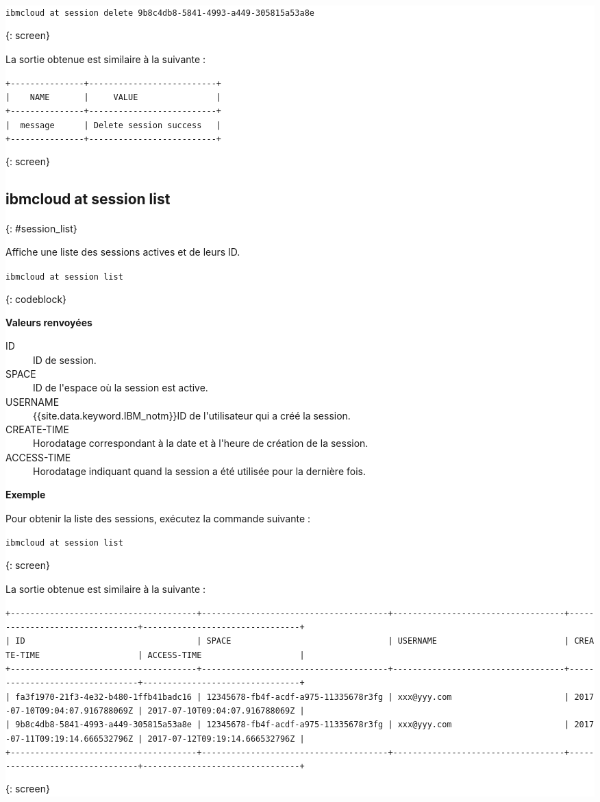 ```
ibmcloud at session delete 9b8c4db8-5841-4993-a449-305815a53a8e
```
{: screen}

La sortie obtenue est similaire à la suivante :

```
+---------------+--------------------------+
|    NAME       |     VALUE                |
+---------------+--------------------------+
|  message      | Delete session success   |
+---------------+--------------------------+
```
{: screen}


## ibmcloud at session list
{: #session_list}

Affiche une liste des sessions actives et de leurs ID.

```
ibmcloud at session list 
```
{: codeblock}

**Valeurs renvoyées**

<dl>
<dt>ID</dt>
<dd>ID de session.</dd>

<dt>SPACE</dt>
<dd>ID de l'espace où la session est active.</dd>

<dt>USERNAME</dt>
<dd>{{site.data.keyword.IBM_notm}}ID de l'utilisateur qui a créé la session.</dd>

<dt>CREATE-TIME</dt>
<dd>Horodatage correspondant à la date et à l'heure de création de la session.</dd>

<dt>ACCESS-TIME</dt>
<dd>Horodatage indiquant quand la session a été utilisée pour la dernière fois.</dd>
</dl>
 
**Exemple**

Pour obtenir la liste des sessions, exécutez la commande suivante :

```
ibmcloud at session list
```
{: screen}

La sortie obtenue est similaire à la suivante :

```
+--------------------------------------+--------------------------------------+-----------------------------------+--------------------------------+--------------------------------+
| ID                                   | SPACE                                | USERNAME                          | CREATE-TIME                    | ACCESS-TIME                    |
+--------------------------------------+--------------------------------------+-----------------------------------+--------------------------------+--------------------------------+
| fa3f1970-21f3-4e32-b480-1ffb41badc16 | 12345678-fb4f-acdf-a975-11335678r3fg | xxx@yyy.com                       | 2017-07-10T09:04:07.916788069Z | 2017-07-10T09:04:07.916788069Z |
| 9b8c4db8-5841-4993-a449-305815a53a8e | 12345678-fb4f-acdf-a975-11335678r3fg | xxx@yyy.com                       | 2017-07-11T09:19:14.666532796Z | 2017-07-12T09:19:14.666532796Z |
+--------------------------------------+--------------------------------------+-----------------------------------+--------------------------------+--------------------------------+
```
{: screen}
